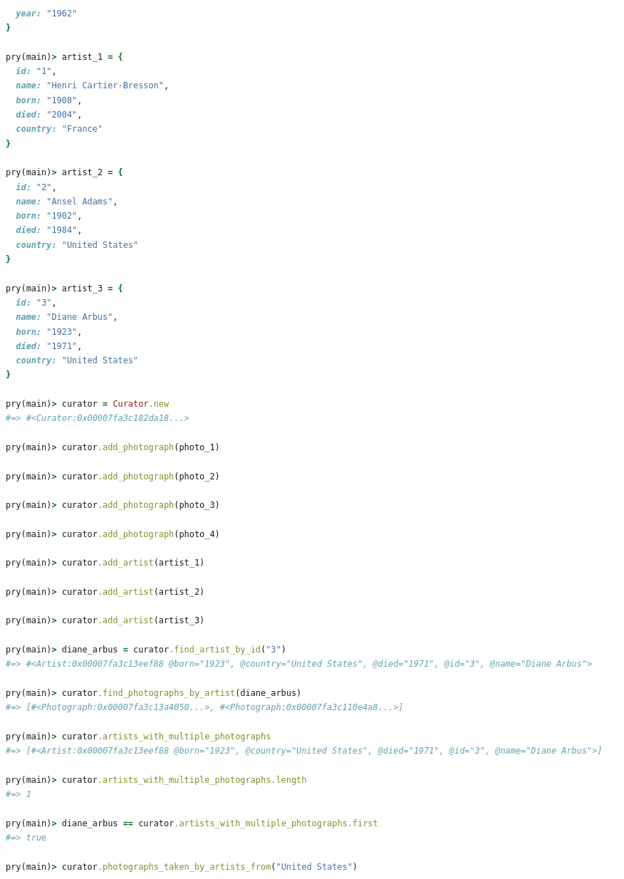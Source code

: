 ```ruby
  year: "1962"
}

pry(main)> artist_1 = {
  id: "1",
  name: "Henri Cartier-Bresson",
  born: "1908",
  died: "2004",
  country: "France"
}

pry(main)> artist_2 = {
  id: "2",
  name: "Ansel Adams",
  born: "1902",
  died: "1984",
  country: "United States"
}

pry(main)> artist_3 = {
  id: "3",
  name: "Diane Arbus",
  born: "1923",
  died: "1971",
  country: "United States"
}

pry(main)> curator = Curator.new
#=> #<Curator:0x00007fa3c182da18...>

pry(main)> curator.add_photograph(photo_1)

pry(main)> curator.add_photograph(photo_2)

pry(main)> curator.add_photograph(photo_3)

pry(main)> curator.add_photograph(photo_4)

pry(main)> curator.add_artist(artist_1)

pry(main)> curator.add_artist(artist_2)

pry(main)> curator.add_artist(artist_3)

pry(main)> diane_arbus = curator.find_artist_by_id("3")
#=> #<Artist:0x00007fa3c13eef88 @born="1923", @country="United States", @died="1971", @id="3", @name="Diane Arbus">

pry(main)> curator.find_photographs_by_artist(diane_arbus)
#=> [#<Photograph:0x00007fa3c13a4050...>, #<Photograph:0x00007fa3c110e4a8...>]

pry(main)> curator.artists_with_multiple_photographs
#=> [#<Artist:0x00007fa3c13eef88 @born="1923", @country="United States", @died="1971", @id="3", @name="Diane Arbus">]

pry(main)> curator.artists_with_multiple_photographs.length
#=> 1

pry(main)> diane_arbus == curator.artists_with_multiple_photographs.first
#=> true

pry(main)> curator.photographs_taken_by_artists_from("United States")
```